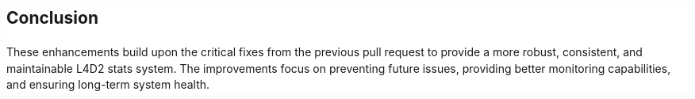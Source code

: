 ## Conclusion

These enhancements build upon the critical fixes from the previous pull request to provide a more robust, consistent, and maintainable L4D2 stats system. The improvements focus on preventing future issues, providing better monitoring capabilities, and ensuring long-term system health.
